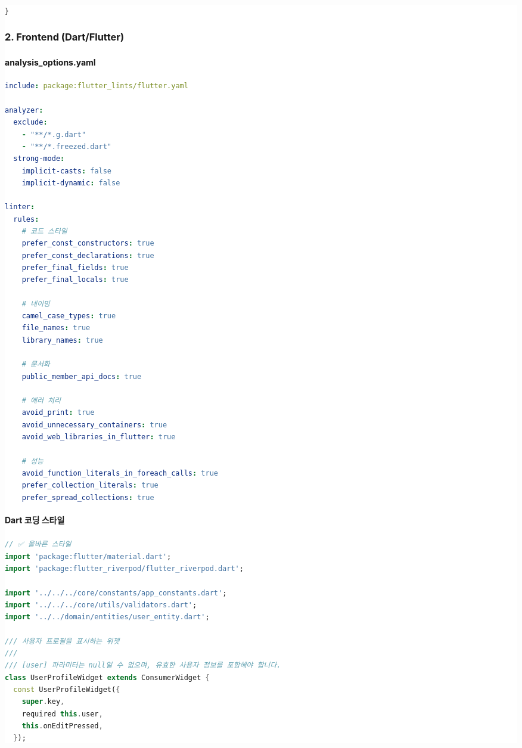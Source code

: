 ```typescript
}
```

### 2. Frontend (Dart/Flutter)

#### analysis_options.yaml
```yaml
include: package:flutter_lints/flutter.yaml

analyzer:
  exclude:
    - "**/*.g.dart"
    - "**/*.freezed.dart"
  strong-mode:
    implicit-casts: false
    implicit-dynamic: false

linter:
  rules:
    # 코드 스타일
    prefer_const_constructors: true
    prefer_const_declarations: true
    prefer_final_fields: true
    prefer_final_locals: true
    
    # 네이밍
    camel_case_types: true
    file_names: true
    library_names: true
    
    # 문서화
    public_member_api_docs: true
    
    # 에러 처리
    avoid_print: true
    avoid_unnecessary_containers: true
    avoid_web_libraries_in_flutter: true
    
    # 성능
    avoid_function_literals_in_foreach_calls: true
    prefer_collection_literals: true
    prefer_spread_collections: true
```

#### Dart 코딩 스타일
```dart
// ✅ 올바른 스타일
import 'package:flutter/material.dart';
import 'package:flutter_riverpod/flutter_riverpod.dart';

import '../../../core/constants/app_constants.dart';
import '../../../core/utils/validators.dart';
import '../../domain/entities/user_entity.dart';

/// 사용자 프로필을 표시하는 위젯
/// 
/// [user] 파라미터는 null일 수 없으며, 유효한 사용자 정보를 포함해야 합니다.
class UserProfileWidget extends ConsumerWidget {
  const UserProfileWidget({
    super.key,
    required this.user,
    this.onEditPressed,
  });
```